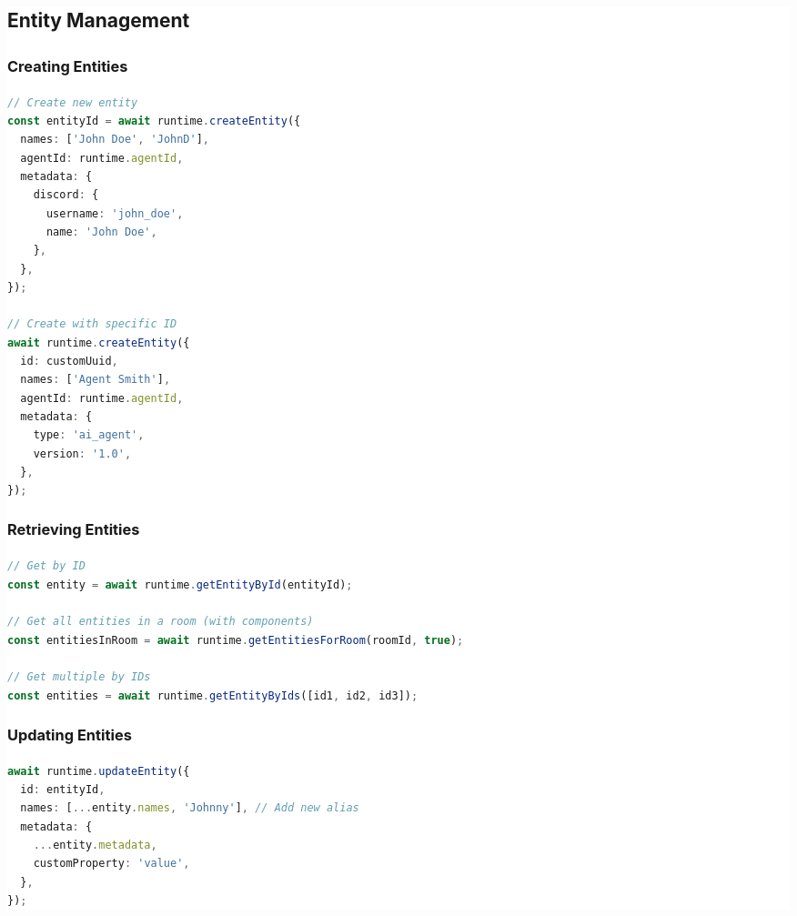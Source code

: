 ## Entity Management

### Creating Entities

```typescript
// Create new entity
const entityId = await runtime.createEntity({
  names: ['John Doe', 'JohnD'],
  agentId: runtime.agentId,
  metadata: {
    discord: {
      username: 'john_doe',
      name: 'John Doe',
    },
  },
});

// Create with specific ID
await runtime.createEntity({
  id: customUuid,
  names: ['Agent Smith'],
  agentId: runtime.agentId,
  metadata: {
    type: 'ai_agent',
    version: '1.0',
  },
});
```

### Retrieving Entities

```typescript
// Get by ID
const entity = await runtime.getEntityById(entityId);

// Get all entities in a room (with components)
const entitiesInRoom = await runtime.getEntitiesForRoom(roomId, true);

// Get multiple by IDs
const entities = await runtime.getEntityByIds([id1, id2, id3]);
```

### Updating Entities

```typescript
await runtime.updateEntity({
  id: entityId,
  names: [...entity.names, 'Johnny'], // Add new alias
  metadata: {
    ...entity.metadata,
    customProperty: 'value',
  },
});
```


  [key: string]: unknown;
  [key: string]: unknown;
  [key: string]: any;